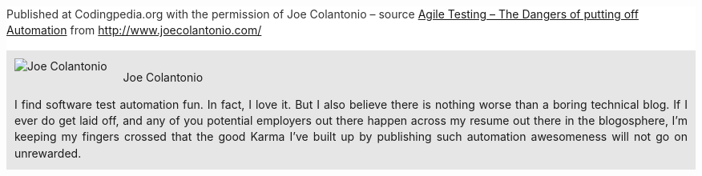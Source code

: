 <p class="note_normal" style="color: #333333;">
  Published at Codingpedia.org with the permission of Joe Colantonio – source <a title="http://www.joecolantonio.com/2015/01/20/agile-testing-the-dangers-of-putting-off-automation/" href="http://www.joecolantonio.com/2015/01/20/agile-testing-the-dangers-of-putting-off-automation/" target="_blank">Agile Testing – The Dangers of putting off Automation</a> from <a title="http://www.joecolantonio.com/" href="http://www.joecolantonio.com/" target="_blank">http://www.joecolantonio.com/</a>
</p>

<div id="about_author" style="background-color: #e6e6e6; padding: 10px;">
  <img id="author_portrait" style="float: left; margin-right: 20px;" src="http://joecolantonio.com/testtalks/wp-content/uploads/2014/12/TestTalksItunesCover.png" alt="Joe Colantonio" /> 
  
  <p id="about_author_header">
    Joe Colantonio
  </p>
  
  <div id="social_logos_up">
    <a class="icon-earth" href="http://www.joecolantonio.com/about/" target="_blank"> </a> <a class="icon-twitter" href="http://twitter.com/jcolantonio" target="_blank"> </a>
  </div>
  
  <div id="author_details" style="text-align: justify;">
    I find software test automation fun. In fact, I love it. But I also believe there is nothing worse than a boring technical blog. If I ever do get laid off, and any of you potential employers out there happen across my resume out there in the blogosphere, I’m keeping my fingers crossed that the good Karma I’ve built up by publishing such automation awesomeness will not go on unrewarded.
  </div>
  
  <div id="follow_social" style="clear: both;">
    <div class="clear">
    </div>
  </div>
</div>
